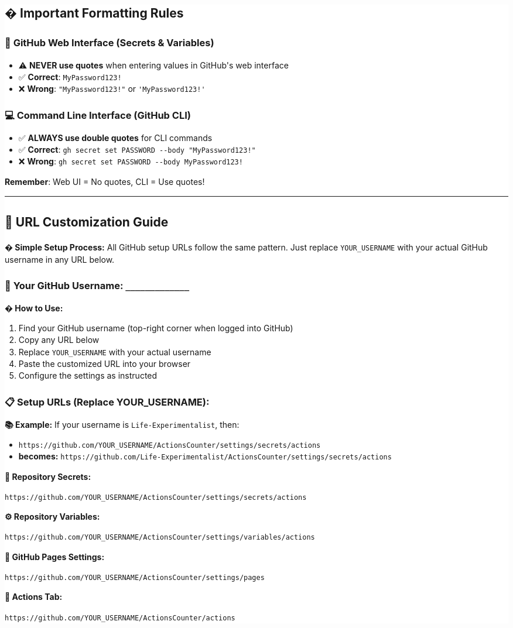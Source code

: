 
## � **Important Formatting Rules**

### 🚨 **GitHub Web Interface (Secrets & Variables)**
- ⚠️ **NEVER use quotes** when entering values in GitHub's web interface
- ✅ **Correct**: `MyPassword123!`
- ❌ **Wrong**: `"MyPassword123!"` or `'MyPassword123!'`

### 💻 **Command Line Interface (GitHub CLI)**
- ✅ **ALWAYS use double quotes** for CLI commands
- ✅ **Correct**: `gh secret set PASSWORD --body "MyPassword123!"`
- ❌ **Wrong**: `gh secret set PASSWORD --body MyPassword123!`

**Remember**: Web UI = No quotes, CLI = Use quotes!

---

## 🎯 **URL Customization Guide**

**� Simple Setup Process:**
All GitHub setup URLs follow the same pattern. Just replace `YOUR_USERNAME` with your actual GitHub username in any URL below.

### 📝 **Your GitHub Username:** `_____________`

**� How to Use:**
1. Find your GitHub username (top-right corner when logged into GitHub)
2. Copy any URL below
3. Replace `YOUR_USERNAME` with your actual username
4. Paste the customized URL into your browser
5. Configure the settings as instructed

### 📋 **Setup URLs (Replace YOUR_USERNAME):**

**📚 Example:** If your username is `Life-Experimentalist`, then:
- `https://github.com/YOUR_USERNAME/ActionsCounter/settings/secrets/actions`
- **becomes:** `https://github.com/Life-Experimentalist/ActionsCounter/settings/secrets/actions`

**🔐 Repository Secrets:**
```
https://github.com/YOUR_USERNAME/ActionsCounter/settings/secrets/actions
```

**⚙️ Repository Variables:**
```
https://github.com/YOUR_USERNAME/ActionsCounter/settings/variables/actions
```

**📄 GitHub Pages Settings:**
```
https://github.com/YOUR_USERNAME/ActionsCounter/settings/pages
```

**🎯 Actions Tab:**
```
https://github.com/YOUR_USERNAME/ActionsCounter/actions
```

